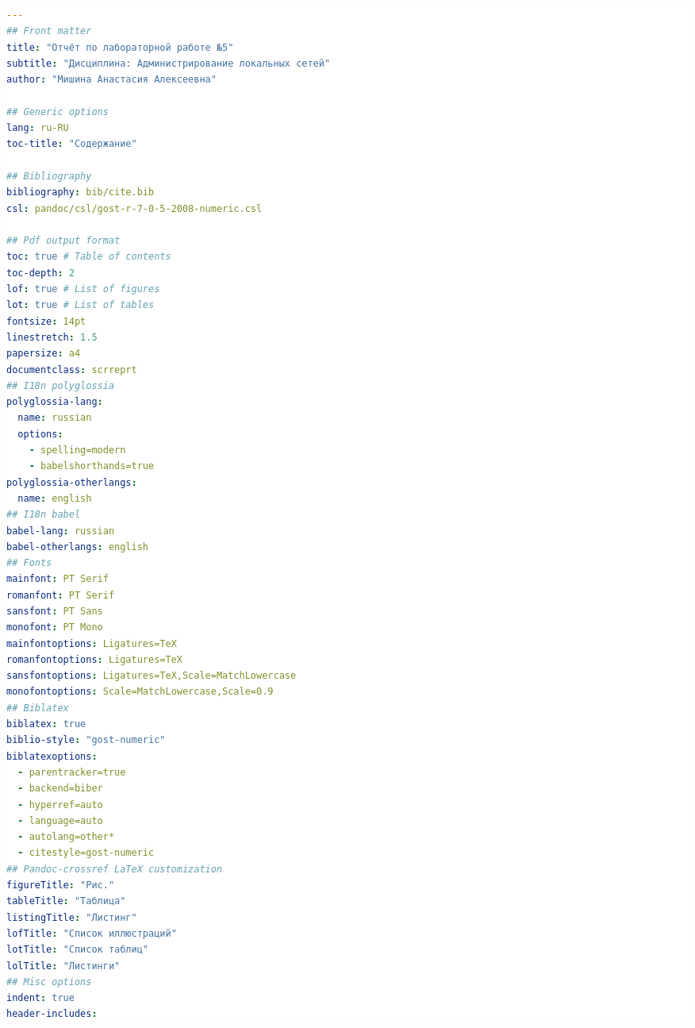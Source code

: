 ```yaml
---
## Front matter
title: "Отчёт по лабораторной работе №5"
subtitle: "Дисциплина: Администрирование локальных сетей"
author: "Мишина Анастасия Алексеевна"

## Generic options
lang: ru-RU
toc-title: "Содержание"

## Bibliography
bibliography: bib/cite.bib
csl: pandoc/csl/gost-r-7-0-5-2008-numeric.csl

## Pdf output format
toc: true # Table of contents
toc-depth: 2
lof: true # List of figures
lot: true # List of tables
fontsize: 14pt
linestretch: 1.5
papersize: a4
documentclass: scrreprt
## I18n polyglossia
polyglossia-lang:
  name: russian
  options:
	- spelling=modern
	- babelshorthands=true
polyglossia-otherlangs:
  name: english
## I18n babel
babel-lang: russian
babel-otherlangs: english
## Fonts
mainfont: PT Serif
romanfont: PT Serif
sansfont: PT Sans
monofont: PT Mono
mainfontoptions: Ligatures=TeX
romanfontoptions: Ligatures=TeX
sansfontoptions: Ligatures=TeX,Scale=MatchLowercase
monofontoptions: Scale=MatchLowercase,Scale=0.9
## Biblatex
biblatex: true
biblio-style: "gost-numeric"
biblatexoptions:
  - parentracker=true
  - backend=biber
  - hyperref=auto
  - language=auto
  - autolang=other*
  - citestyle=gost-numeric
## Pandoc-crossref LaTeX customization
figureTitle: "Рис."
tableTitle: "Таблица"
listingTitle: "Листинг"
lofTitle: "Список иллюстраций"
lotTitle: "Список таблиц"
lolTitle: "Листинги"
## Misc options
indent: true
header-includes:
```